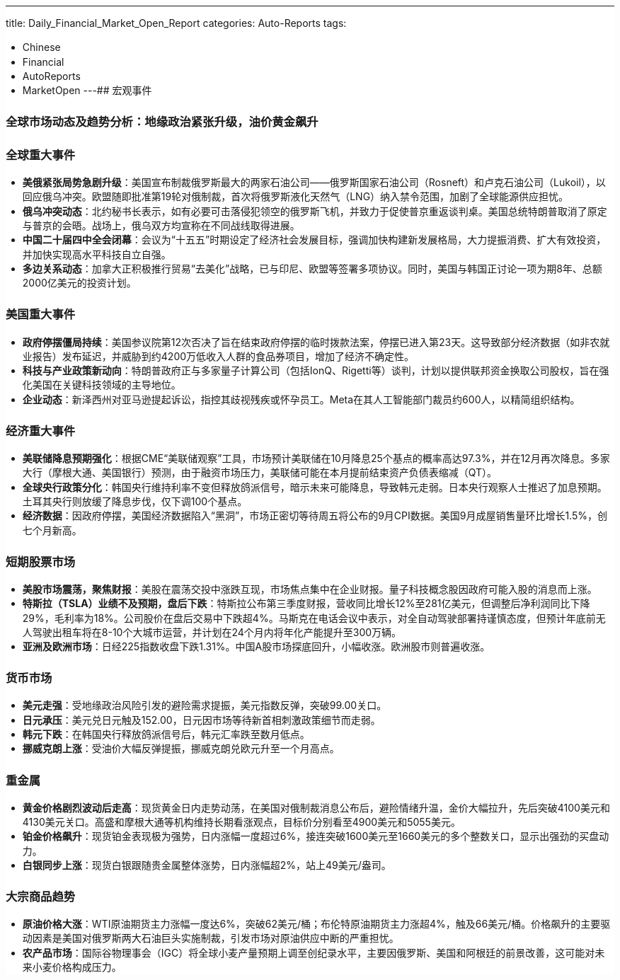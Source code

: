 ---
title: Daily_Financial_Market_Open_Report
categories: Auto-Reports
tags:
  - Chinese
  - Financial
  - AutoReports
  - MarketOpen
---## 宏观事件
### 全球市场动态及趋势分析：地缘政治紧张升级，油价黄金飙升

### 全球重大事件
*   **美俄紧张局势急剧升级**：美国宣布制裁俄罗斯最大的两家石油公司——俄罗斯国家石油公司（Rosneft）和卢克石油公司（Lukoil），以回应俄乌冲突。欧盟随即批准第19轮对俄制裁，首次将俄罗斯液化天然气（LNG）纳入禁令范围，加剧了全球能源供应担忧。
*   **俄乌冲突动态**：北约秘书长表示，如有必要可击落侵犯领空的俄罗斯飞机，并致力于促使普京重返谈判桌。美国总统特朗普取消了原定与普京的会晤。战场上，俄乌双方均宣称在不同战线取得进展。
*   **中国二十届四中全会闭幕**：会议为“十五五”时期设定了经济社会发展目标，强调加快构建新发展格局，大力提振消费、扩大有效投资，并加快实现高水平科技自立自强。
*   **多边关系动态**：加拿大正积极推行贸易“去美化”战略，已与印尼、欧盟等签署多项协议。同时，美国与韩国正讨论一项为期8年、总额2000亿美元的投资计划。

### 美国重大事件
*   **政府停摆僵局持续**：美国参议院第12次否决了旨在结束政府停摆的临时拨款法案，停摆已进入第23天。这导致部分经济数据（如非农就业报告）发布延迟，并威胁到约4200万低收入人群的食品券项目，增加了经济不确定性。
*   **科技与产业政策新动向**：特朗普政府正与多家量子计算公司（包括IonQ、Rigetti等）谈判，计划以提供联邦资金换取公司股权，旨在强化美国在关键科技领域的主导地位。
*   **企业动态**：新泽西州对亚马逊提起诉讼，指控其歧视残疾或怀孕员工。Meta在其人工智能部门裁员约600人，以精简组织结构。

### 经济重大事件
*   **美联储降息预期强化**：根据CME“美联储观察”工具，市场预计美联储在10月降息25个基点的概率高达97.3%，并在12月再次降息。多家大行（摩根大通、美国银行）预测，由于融资市场压力，美联储可能在本月提前结束资产负债表缩减（QT）。
*   **全球央行政策分化**：韩国央行维持利率不变但释放鸽派信号，暗示未来可能降息，导致韩元走弱。日本央行观察人士推迟了加息预期。土耳其央行则放缓了降息步伐，仅下调100个基点。
*   **经济数据**：因政府停摆，美国经济数据陷入“黑洞”，市场正密切等待周五将公布的9月CPI数据。美国9月成屋销售量环比增长1.5%，创七个月新高。

### 短期股票市场
*   **美股市场震荡，聚焦财报**：美股在震荡交投中涨跌互现，市场焦点集中在企业财报。量子科技概念股因政府可能入股的消息而上涨。
*   **特斯拉（TSLA）业绩不及预期，盘后下跌**：特斯拉公布第三季度财报，营收同比增长12%至281亿美元，但调整后净利润同比下降29%，毛利率为18%。公司股价在盘后交易中下跌超4%。马斯克在电话会议中表示，对全自动驾驶部署持谨慎态度，但预计年底前无人驾驶出租车将在8-10个大城市运营，并计划在24个月内将年化产能提升至300万辆。
*   **亚洲及欧洲市场**：日经225指数收盘下跌1.31%。中国A股市场探底回升，小幅收涨。欧洲股市则普遍收涨。

### 货币市场
*   **美元走强**：受地缘政治风险引发的避险需求提振，美元指数反弹，突破99.00关口。
*   **日元承压**：美元兑日元触及152.00，日元因市场等待新首相刺激政策细节而走弱。
*   **韩元下跌**：在韩国央行释放鸽派信号后，韩元汇率跌至数月低点。
*   **挪威克朗上涨**：受油价大幅反弹提振，挪威克朗兑欧元升至一个月高点。

### 重金属
*   **黄金价格剧烈波动后走高**：现货黄金日内走势动荡，在美国对俄制裁消息公布后，避险情绪升温，金价大幅拉升，先后突破4100美元和4130美元关口。高盛和摩根大通等机构维持长期看涨观点，目标价分别看至4900美元和5055美元。
*   **铂金价格飙升**：现货铂金表现极为强势，日内涨幅一度超过6%，接连突破1600美元至1660美元的多个整数关口，显示出强劲的买盘动力。
*   **白银同步上涨**：现货白银跟随贵金属整体涨势，日内涨幅超2%，站上49美元/盎司。

### 大宗商品趋势
*   **原油价格大涨**：WTI原油期货主力涨幅一度达6%，突破62美元/桶；布伦特原油期货主力涨超4%，触及66美元/桶。价格飙升的主要驱动因素是美国对俄罗斯两大石油巨头实施制裁，引发市场对原油供应中断的严重担忧。
*   **农产品市场**：国际谷物理事会（IGC）将全球小麦产量预期上调至创纪录水平，主要因俄罗斯、美国和阿根廷的前景改善，这可能对未来小麦价格构成压力。
